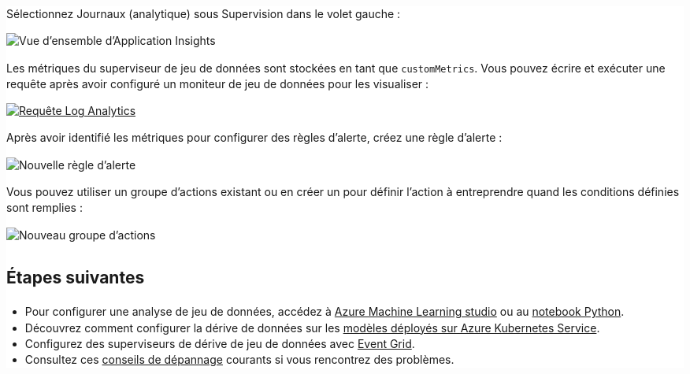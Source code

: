 Sélectionnez Journaux (analytique) sous Supervision dans le volet gauche :

![Vue d’ensemble d’Application Insights](./media/how-to-monitor-datasets/ai-overview.png)

Les métriques du superviseur de jeu de données sont stockées en tant que `customMetrics`. Vous pouvez écrire et exécuter une requête après avoir configuré un moniteur de jeu de données pour les visualiser :

[![Requête Log Analytics](./media/how-to-monitor-datasets/simple-query.png)](media/how-to-monitor-datasets/simple-query-expanded.png)

Après avoir identifié les métriques pour configurer des règles d’alerte, créez une règle d’alerte :

![Nouvelle règle d’alerte](./media/how-to-monitor-datasets/alert-rule.png)

Vous pouvez utiliser un groupe d’actions existant ou en créer un pour définir l’action à entreprendre quand les conditions définies sont remplies :

![Nouveau groupe d’actions](./media/how-to-monitor-datasets/action-group.png)

## <a name="next-steps"></a>Étapes suivantes

* Pour configurer une analyse de jeu de données, accédez à [Azure Machine Learning studio](https://ml.azure.com) ou au [notebook Python](https://github.com/Azure/MachineLearningNotebooks/blob/master/how-to-use-azureml/work-with-data/datadrift-tutorial/datadrift-tutorial.ipynb).
* Découvrez comment configurer la dérive de données sur les [modèles déployés sur Azure Kubernetes Service](./how-to-enable-data-collection.md).
* Configurez des superviseurs de dérive de jeu de données avec [Event Grid](how-to-use-event-grid.md). 
* Consultez ces [conseils de dépannage](resource-known-issues.md#data-drift) courants si vous rencontrez des problèmes.